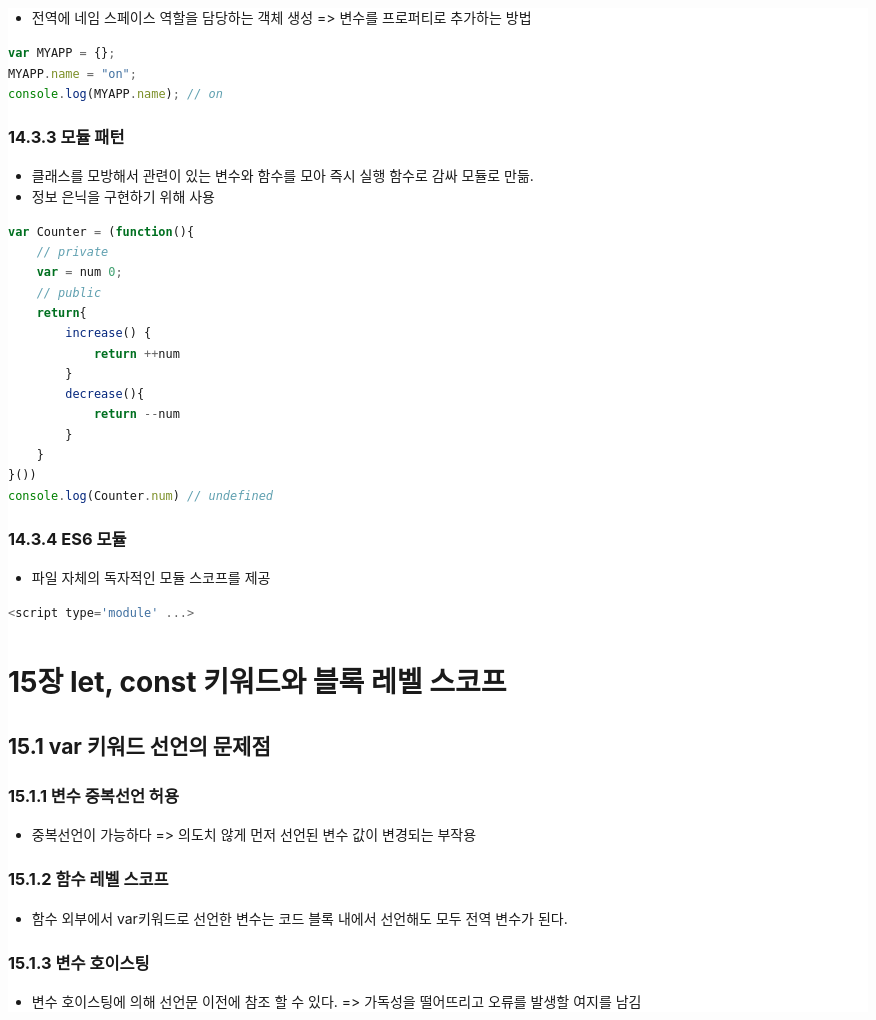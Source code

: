 - 전역에 네임 스페이스 역할을 담당하는 객체 생성 => 변수를 프로퍼티로 추가하는 방법

```javascript
var MYAPP = {};
MYAPP.name = "on";
console.log(MYAPP.name); // on
```

### 14.3.3 모듈 패턴

- 클래스를 모방해서 관련이 있는 변수와 함수를 모아 즉시 실행 함수로 감싸 모듈로 만듦.
- 정보 은닉을 구현하기 위해 사용

```javascript
var Counter = (function(){
    // private
    var = num 0;
    // public
    return{
        increase() {
            return ++num
        }
        decrease(){
            return --num
        }
    }
}())
console.log(Counter.num) // undefined
```

### 14.3.4 ES6 모듈

- 파일 자체의 독자적인 모듈 스코프를 제공

```javascript
<script type='module' ...>
```

# 15장 let, const 키워드와 블록 레벨 스코프

## 15.1 var 키워드 선언의 문제점

### 15.1.1 변수 중복선언 허용

- 중복선언이 가능하다 => 의도치 않게 먼저 선언된 변수 값이 변경되는 부작용

### 15.1.2 함수 레벨 스코프

- 함수 외부에서 var키워드로 선언한 변수는 코드 블록 내에서 선언해도 모두 전역 변수가 된다.

### 15.1.3 변수 호이스팅

- 변수 호이스팅에 의해 선언문 이전에 참조 할 수 있다. => 가독성을 떨어뜨리고 오류를 발생할 여지를 남김

